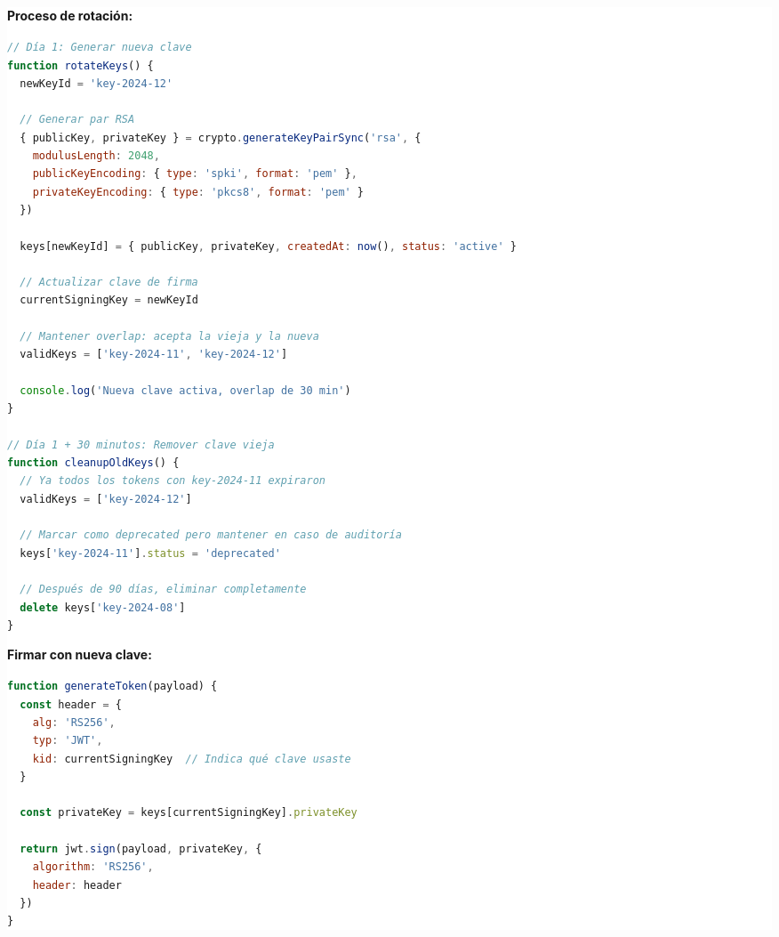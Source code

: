 **Proceso de rotación:**
```javascript
// Día 1: Generar nueva clave
function rotateKeys() {
  newKeyId = 'key-2024-12'
  
  // Generar par RSA
  { publicKey, privateKey } = crypto.generateKeyPairSync('rsa', {
    modulusLength: 2048,
    publicKeyEncoding: { type: 'spki', format: 'pem' },
    privateKeyEncoding: { type: 'pkcs8', format: 'pem' }
  })
  
  keys[newKeyId] = { publicKey, privateKey, createdAt: now(), status: 'active' }
  
  // Actualizar clave de firma
  currentSigningKey = newKeyId
  
  // Mantener overlap: acepta la vieja y la nueva
  validKeys = ['key-2024-11', 'key-2024-12']
  
  console.log('Nueva clave activa, overlap de 30 min')
}

// Día 1 + 30 minutos: Remover clave vieja
function cleanupOldKeys() {
  // Ya todos los tokens con key-2024-11 expiraron
  validKeys = ['key-2024-12']
  
  // Marcar como deprecated pero mantener en caso de auditoría
  keys['key-2024-11'].status = 'deprecated'
  
  // Después de 90 días, eliminar completamente
  delete keys['key-2024-08']
}
```

**Firmar con nueva clave:**
```javascript
function generateToken(payload) {
  const header = {
    alg: 'RS256',
    typ: 'JWT',
    kid: currentSigningKey  // Indica qué clave usaste
  }
  
  const privateKey = keys[currentSigningKey].privateKey
  
  return jwt.sign(payload, privateKey, {
    algorithm: 'RS256',
    header: header
  })
}
```
